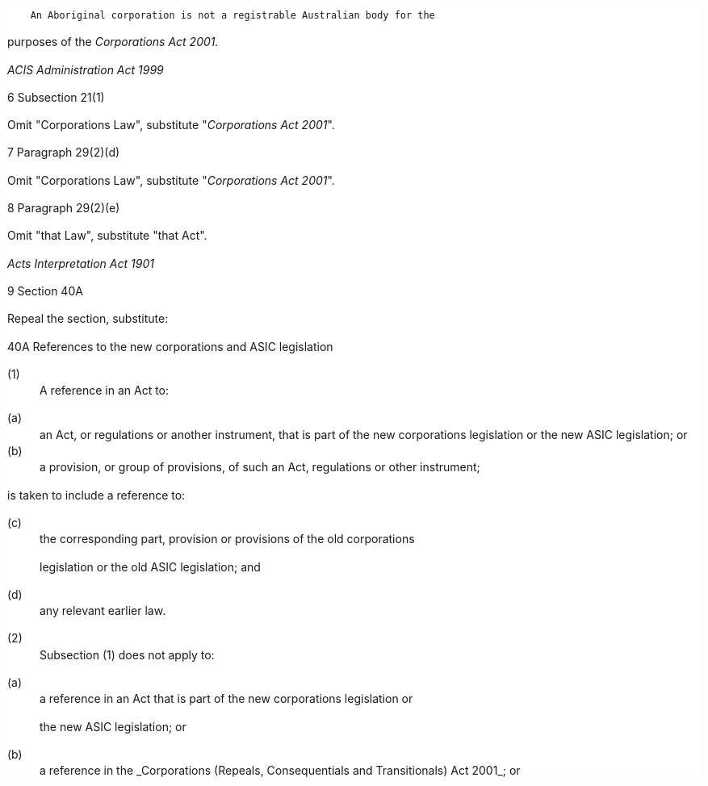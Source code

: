 		An Aboriginal corporation is not a registrable Australian body for the

purposes of the _Corporations Act 2001._

  _ACIS Administration Act 1999_

6
  Subsection 21(1)

Omit "Corporations Law", substitute "_Corporations Act 2001_".

7
  Paragraph 29(2)(d)

Omit "Corporations Law", substitute "_Corporations Act 2001_".

8
  Paragraph 29(2)(e)

Omit "that Law", substitute "that Act". 

_Acts Interpretation Act 1901_

9
  Section&#160;40A

Repeal the section, substitute: 

40A
  References to the new corporations and ASIC legislation

<dt>(1)</dt><dd>A reference in an Act to:

</dd>  <dl compact=""><dl compact=""><dl compact=""> <dt>(a)</dt><dd>an Act, or regulations or another instrument, that is part of the new corporations legislation or the new ASIC legislation; or</dd> <dt>(b)</dt><dd>a provision, or group of provisions, of such an Act, regulations or other instrument; </dd> </dl></dl></dl> is taken to include a reference to:

<dl compact=""><dl compact=""><dl compact="">

<dt>(c)</dt><dd>the corresponding part, provision or provisions of the old corporations

legislation or the old ASIC legislation; and</dd>

<dt>(d)</dt><dd>any relevant earlier law.

</dd>

</dl></dl></dl>

<dl compact=""><dl compact="">

<dt>(2)</dt><dd>Subsection&#160;(1) does not apply to:

</dd> </dl></dl>

<dl compact=""><dl compact=""><dl compact="">

<dt>(a)</dt><dd>a reference in an Act that is part of the new corporations legislation or

the new ASIC legislation; or</dd>

<dt>(b)</dt><dd>a reference in the _Corporations (Repeals, Consequentials and Transitionals) Act 2001_; or</dd>
